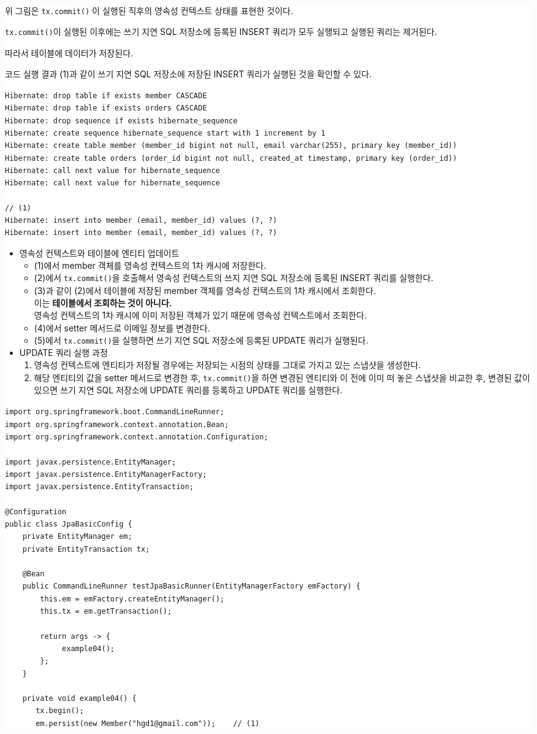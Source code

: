 위 그림은 `tx.commit()` 이 실행된 직후의 영속성 컨텍스트 상태를 표현한 것이다.  
  

`tx.commit()`이 실행된 이후에는 쓰기 지연 SQL 저장소에 등록된 INSERT 쿼리가 모두 실행되고 실행된 쿼리는 제거된다.  
  

따라서 테이블에 데이터가 저장된다.  
  

코드 실행 결과 (1)과 같이 쓰기 지연 SQL 저장소에 저장된 INSERT 쿼리가 실행된 것을 확인할 수 있다.

```
Hibernate: drop table if exists member CASCADE 
Hibernate: drop table if exists orders CASCADE 
Hibernate: drop sequence if exists hibernate_sequence
Hibernate: create sequence hibernate_sequence start with 1 increment by 1
Hibernate: create table member (member_id bigint not null, email varchar(255), primary key (member_id))
Hibernate: create table orders (order_id bigint not null, created_at timestamp, primary key (order_id))
Hibernate: call next value for hibernate_sequence
Hibernate: call next value for hibernate_sequence

// (1)
Hibernate: insert into member (email, member_id) values (?, ?)
Hibernate: insert into member (email, member_id) values (?, ?)
```

-   영속성 컨텍스트와 테이블에 엔티티 업데이트
    -   (1)에서 member 객체를 영속성 컨텍스트의 1차 캐시에 저장한다.
    -   (2)에서 `tx.commit()`을 호출해서 영속성 컨텍스트의 쓰지 지연 SQL 저장소에 등록된 INSERT 쿼리를 실행한다.
    -   (3)과 같이 (2)에서 테이블에 저장된 member 객체를 영속성 컨텍스트의 1차 캐시에서 조회한다.  
        이는 **테이블에서 조회하는 것이 아니다.**  
        영속성 컨텍스트의 1차 캐시에 이미 저장된 객체가 있기 때문에 영속성 컨텍스트에서 조회한다.
    -   (4)에서 setter 메서드로 이메일 정보를 변경한다.
    -   (5)에서 `tx.commit()`을 실행하면 쓰기 지연 SQL 저장소에 등록된 UPDATE 쿼리가 실행된다.
-   UPDATE 쿼리 실행 과정
    1.  영속성 컨텍스트에 엔티티가 저장될 경우에는 저장되는 시점의 상태를 그대로 가지고 있는 스냅샷을 생성한다.
    2.  해당 엔티티의 값을 setter 메서드로 변경한 후, `tx.commit()`을 하면 변경된 엔티티와 이 전에 이미 떠 놓은 스냅샷을 비교한 후, 변경된 값이 있으면 쓰기 지연 SQL 저장소에 UPDATE 쿼리를 등록하고 UPDATE 쿼리를 실행한다.

```
import org.springframework.boot.CommandLineRunner;
import org.springframework.context.annotation.Bean;
import org.springframework.context.annotation.Configuration;

import javax.persistence.EntityManager;
import javax.persistence.EntityManagerFactory;
import javax.persistence.EntityTransaction;

@Configuration
public class JpaBasicConfig {
    private EntityManager em;
    private EntityTransaction tx;

    @Bean
    public CommandLineRunner testJpaBasicRunner(EntityManagerFactory emFactory) {
        this.em = emFactory.createEntityManager();
        this.tx = em.getTransaction();

        return args -> {
             example04();
        };
    }

    private void example04() {
       tx.begin();
       em.persist(new Member("hgd1@gmail.com"));    // (1)
```